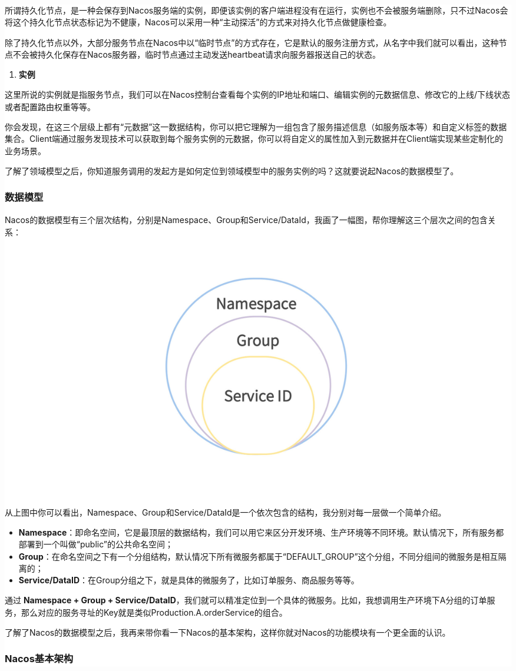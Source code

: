 所谓持久化节点，是一种会保存到Nacos服务端的实例，即便该实例的客户端进程没有在运行，实例也不会被服务端删除，只不过Nacos会将这个持久化节点状态标记为不健康，Nacos可以采用一种“主动探活”的方式来对持久化节点做健康检查。

除了持久化节点以外，大部分服务节点在Nacos中以“临时节点”的方式存在，它是默认的服务注册方式，从名字中我们就可以看出，这种节点不会被持久化保存在Nacos服务器，临时节点通过主动发送heartbeat请求向服务器报送自己的状态。

1. **实例**

这里所说的实例就是指服务节点，我们可以在Nacos控制台查看每个实例的IP地址和端口、编辑实例的元数据信息、修改它的上线/下线状态或者配置路由权重等等。

你会发现，在这三个层级上都有“元数据”这一数据结构，你可以把它理解为一组包含了服务描述信息（如服务版本等）和自定义标签的数据集合。Client端通过服务发现技术可以获取到每个服务实例的元数据，你可以将自定义的属性加入到元数据并在Client端实现某些定制化的业务场景。

了解了领域模型之后，你知道服务调用的发起方是如何定位到领域模型中的服务实例的吗？这就要说起Nacos的数据模型了。

### 数据模型

Nacos的数据模型有三个层次结构，分别是Namespace、Group和Service/DataId，我画了一幅图，帮你理解这三个层次之间的包含关系：

![](images/472384/e89a90d5cdb2d4929a8e44cf5c747fee.jpg)

从上图中你可以看出，Namespace、Group和Service/DataId是一个依次包含的结构，我分别对每一层做一个简单介绍。

- **Namespace**：即命名空间，它是最顶层的数据结构，我们可以用它来区分开发环境、生产环境等不同环境。默认情况下，所有服务都部署到一个叫做“public”的公共命名空间；
- **Group**：在命名空间之下有一个分组结构，默认情况下所有微服务都属于“DEFAULT\_GROUP”这个分组，不同分组间的微服务是相互隔离的；
- **Service/DataID**：在Group分组之下，就是具体的微服务了，比如订单服务、商品服务等等。

通过 **Namespace + Group + Service/DataID**，我们就可以精准定位到一个具体的微服务。比如，我想调用生产环境下A分组的订单服务，那么对应的服务寻址的Key就是类似Production.A.orderService的组合。

了解了Nacos的数据模型之后，我再来带你看一下Nacos的基本架构，这样你就对Nacos的功能模块有一个更全面的认识。

### Nacos基本架构
